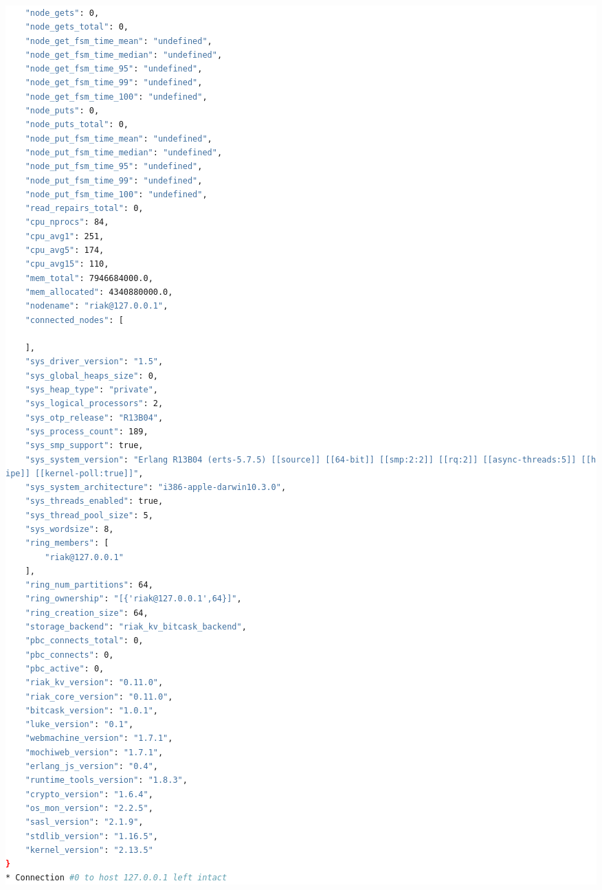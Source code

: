 ```bash
    "node_gets": 0,
    "node_gets_total": 0,
    "node_get_fsm_time_mean": "undefined",
    "node_get_fsm_time_median": "undefined",
    "node_get_fsm_time_95": "undefined",
    "node_get_fsm_time_99": "undefined",
    "node_get_fsm_time_100": "undefined",
    "node_puts": 0,
    "node_puts_total": 0,
    "node_put_fsm_time_mean": "undefined",
    "node_put_fsm_time_median": "undefined",
    "node_put_fsm_time_95": "undefined",
    "node_put_fsm_time_99": "undefined",
    "node_put_fsm_time_100": "undefined",
    "read_repairs_total": 0,
    "cpu_nprocs": 84,
    "cpu_avg1": 251,
    "cpu_avg5": 174,
    "cpu_avg15": 110,
    "mem_total": 7946684000.0,
    "mem_allocated": 4340880000.0,
    "nodename": "riak@127.0.0.1",
    "connected_nodes": [

    ],
    "sys_driver_version": "1.5",
    "sys_global_heaps_size": 0,
    "sys_heap_type": "private",
    "sys_logical_processors": 2,
    "sys_otp_release": "R13B04",
    "sys_process_count": 189,
    "sys_smp_support": true,
    "sys_system_version": "Erlang R13B04 (erts-5.7.5) [[source]] [[64-bit]] [[smp:2:2]] [[rq:2]] [[async-threads:5]] [[hipe]] [[kernel-poll:true]]",
    "sys_system_architecture": "i386-apple-darwin10.3.0",
    "sys_threads_enabled": true,
    "sys_thread_pool_size": 5,
    "sys_wordsize": 8,
    "ring_members": [
        "riak@127.0.0.1"
    ],
    "ring_num_partitions": 64,
    "ring_ownership": "[{'riak@127.0.0.1',64}]",
    "ring_creation_size": 64,
    "storage_backend": "riak_kv_bitcask_backend",
    "pbc_connects_total": 0,
    "pbc_connects": 0,
    "pbc_active": 0,
    "riak_kv_version": "0.11.0",
    "riak_core_version": "0.11.0",
    "bitcask_version": "1.0.1",
    "luke_version": "0.1",
    "webmachine_version": "1.7.1",
    "mochiweb_version": "1.7.1",
    "erlang_js_version": "0.4",
    "runtime_tools_version": "1.8.3",
    "crypto_version": "1.6.4",
    "os_mon_version": "2.2.5",
    "sasl_version": "2.1.9",
    "stdlib_version": "1.16.5",
    "kernel_version": "2.13.5"
}
* Connection #0 to host 127.0.0.1 left intact
```